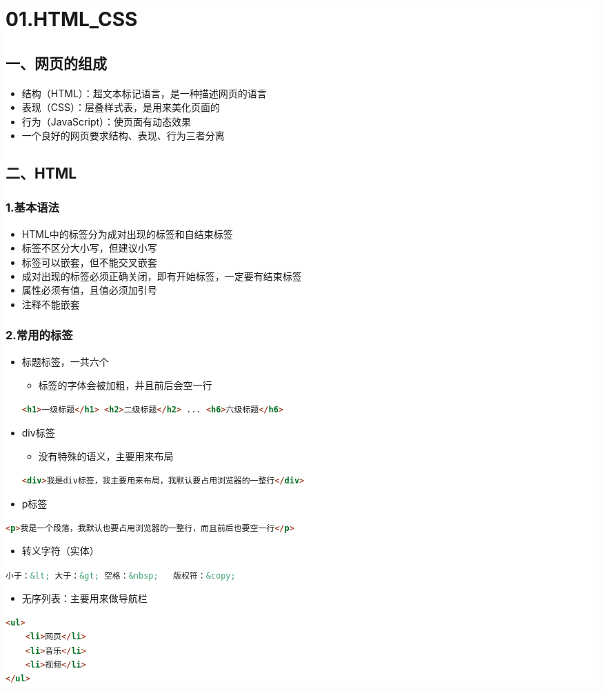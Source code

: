 # 01.HTML_CSS

## 一、网页的组成

- 结构（HTML）：超文本标记语言，是一种描述网页的语言
- 表现（CSS）：层叠样式表，是用来美化页面的
- 行为（JavaScript）：使页面有动态效果
- 一个良好的网页要求结构、表现、行为三者分离

## 二、HTML

### 1.基本语法

- HTML中的标签分为成对出现的标签和自结束标签
- 标签不区分大小写，但建议小写
- 标签可以嵌套，但不能交叉嵌套
- 成对出现的标签必须正确关闭，即有开始标签，一定要有结束标签
- 属性必须有值，且值必须加引号
- 注释不能嵌套

### 2.常用的标签

- 标题标签，一共六个

  - 标签的字体会被加粗，并且前后会空一行

  ```html
  <h1>一级标题</h1> <h2>二级标题</h2> ... <h6>六级标题</h6>
  ```

- div标签

  - 没有特殊的语义，主要用来布局

  ```html
  <div>我是div标签，我主要用来布局，我默认要占用浏览器的一整行</div>
  ```

- p标签

```html
<p>我是一个段落，我默认也要占用浏览器的一整行，而且前后也要空一行</p>
```

- 转义字符（实体）

```html
小于：&lt;	大于：&gt;	空格：&nbsp;	版权符：&copy;
```

- 无序列表：主要用来做导航栏

```html
<ul>
	<li>网页</li>
	<li>音乐</li>
	<li>视频</li>
</ul>	
```
